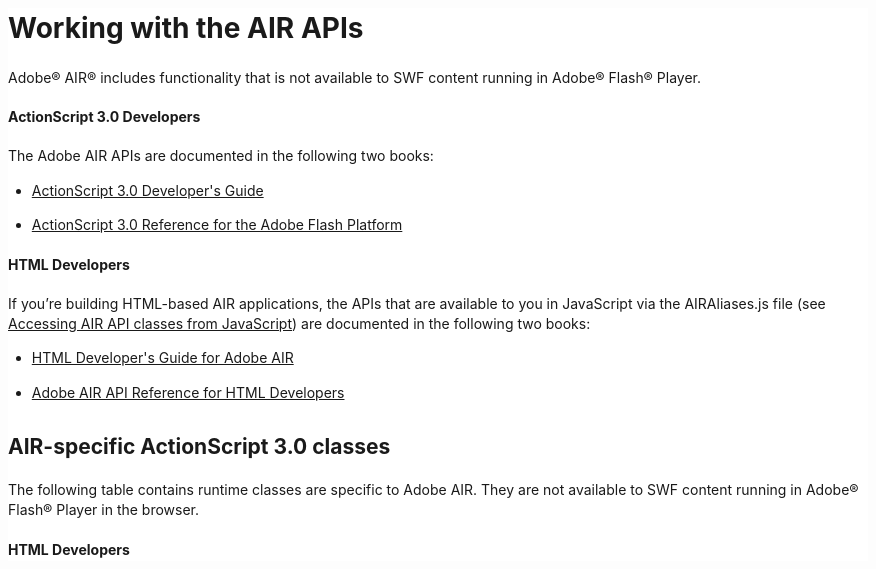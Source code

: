 # Working with the AIR APIs

<div>

Adobe® AIR® includes functionality that is not available to SWF content running
in Adobe® Flash® Player.

<div>

#### ActionScript 3.0 Developers

The Adobe AIR APIs are documented in the following two books:

<div>

- [ActionScript 3.0 Developer's Guide](http://help.adobe.com/en_US/as3/dev/index.html)

- [ActionScript 3.0 Reference for the Adobe Flash Platform](http://help.adobe.com/en_US/FlashPlatform/reference/actionscript/3/)

</div>

</div>

<div>

#### HTML Developers

If you’re building HTML-based AIR applications, the APIs that are available to
you in JavaScript via the AIRAliases.js file (see
[Accessing AIR API classes from JavaScript](http://help.adobe.com/en_US/air/html/dev/WS5b3ccc516d4fbf351e63e3d118666ade46-7f0d.html))
are documented in the following two books:

<div>

- [HTML Developer's Guide for Adobe AIR](http://help.adobe.com/en_US/air/html/dev/index.html)

- [Adobe AIR API Reference for HTML Developers](http://help.adobe.com/en_US/air/reference/html/)

</div>

</div>

</div>

<div>

## AIR-specific ActionScript 3.0 classes

<div>

The following table contains runtime classes are specific to Adobe AIR. They are
not available to SWF content running in Adobe® Flash® Player in the browser.

<div>

#### HTML Developers
